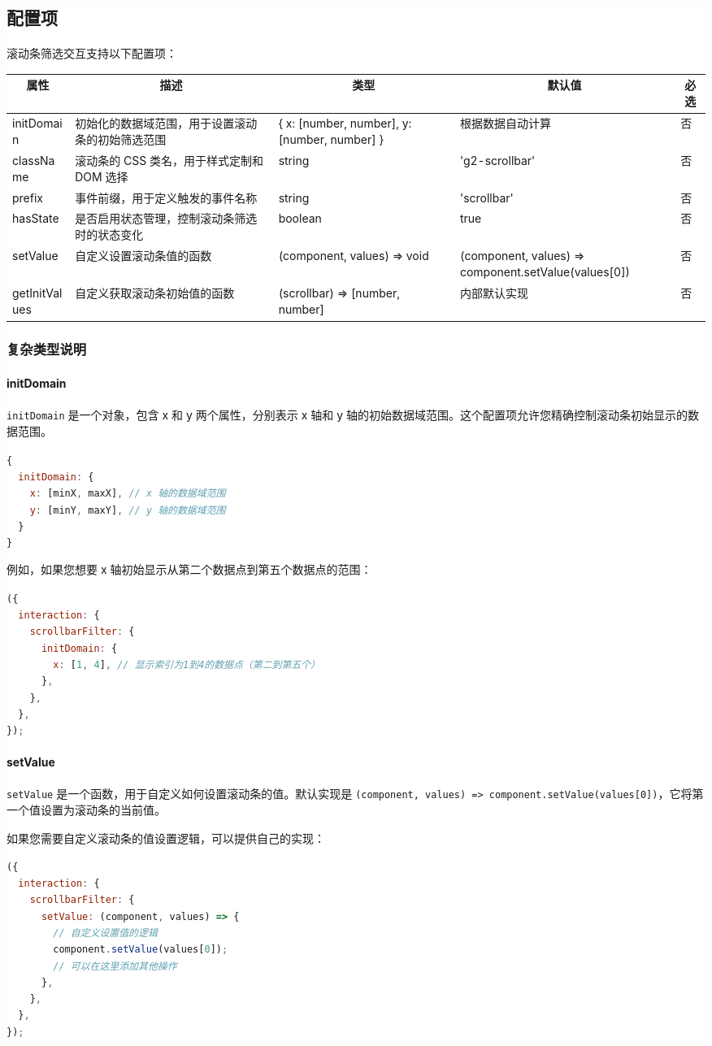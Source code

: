 ## 配置项

滚动条筛选交互支持以下配置项：

| 属性          | 描述                                             | 类型                                         | 默认值                                               | 必选 |
| ------------- | ------------------------------------------------ | -------------------------------------------- | ---------------------------------------------------- | ---- |
| initDomain    | 初始化的数据域范围，用于设置滚动条的初始筛选范围 | { x: [number, number], y: [number, number] } | 根据数据自动计算                                     | 否   |
| className     | 滚动条的 CSS 类名，用于样式定制和 DOM 选择       | string                                       | 'g2-scrollbar'                                       | 否   |
| prefix        | 事件前缀，用于定义触发的事件名称                 | string                                       | 'scrollbar'                                          | 否   |
| hasState      | 是否启用状态管理，控制滚动条筛选时的状态变化     | boolean                                      | true                                                 | 否   |
| setValue      | 自定义设置滚动条值的函数                         | (component, values) => void                  | (component, values) => component.setValue(values[0]) | 否   |
| getInitValues | 自定义获取滚动条初始值的函数                     | (scrollbar) => [number, number]                | 内部默认实现                                         | 否   |

### 复杂类型说明

#### initDomain

`initDomain` 是一个对象，包含 x 和 y 两个属性，分别表示 x 轴和 y 轴的初始数据域范围。这个配置项允许您精确控制滚动条初始显示的数据范围。

```javascript
{
  initDomain: {
    x: [minX, maxX], // x 轴的数据域范围
    y: [minY, maxY], // y 轴的数据域范围
  }
}
```

例如，如果您想要 x 轴初始显示从第二个数据点到第五个数据点的范围：

```js
({
  interaction: {
    scrollbarFilter: {
      initDomain: {
        x: [1, 4], // 显示索引为1到4的数据点（第二到第五个）
      },
    },
  },
});
```

#### setValue

`setValue` 是一个函数，用于自定义如何设置滚动条的值。默认实现是 `(component, values) => component.setValue(values[0])`，它将第一个值设置为滚动条的当前值。

如果您需要自定义滚动条的值设置逻辑，可以提供自己的实现：

```javascript
({
  interaction: {
    scrollbarFilter: {
      setValue: (component, values) => {
        // 自定义设置值的逻辑
        component.setValue(values[0]);
        // 可以在这里添加其他操作
      },
    },
  },
});
```
